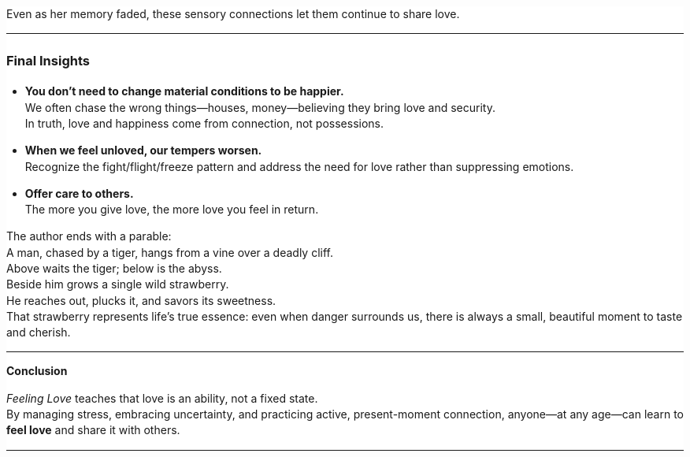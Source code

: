 Even as her memory faded, these sensory connections let them continue to share love.

---

### Final Insights

- **You don’t need to change material conditions to be happier.**  
  We often chase the wrong things—houses, money—believing they bring love and security.  
  In truth, love and happiness come from connection, not possessions.

- **When we feel unloved, our tempers worsen.**  
  Recognize the fight/flight/freeze pattern and address the need for love rather than suppressing emotions.

- **Offer care to others.**  
  The more you give love, the more love you feel in return.

The author ends with a parable:  
A man, chased by a tiger, hangs from a vine over a deadly cliff.  
Above waits the tiger; below is the abyss.  
Beside him grows a single wild strawberry.  
He reaches out, plucks it, and savors its sweetness.  
That strawberry represents life’s true essence: even when danger surrounds us, there is always a small, beautiful moment to taste and cherish.

---

**Conclusion**

*Feeling Love* teaches that love is an ability, not a fixed state.  
By managing stress, embracing uncertainty, and practicing active, present-moment connection, anyone—at any age—can learn to **feel love** and share it with others.

---
